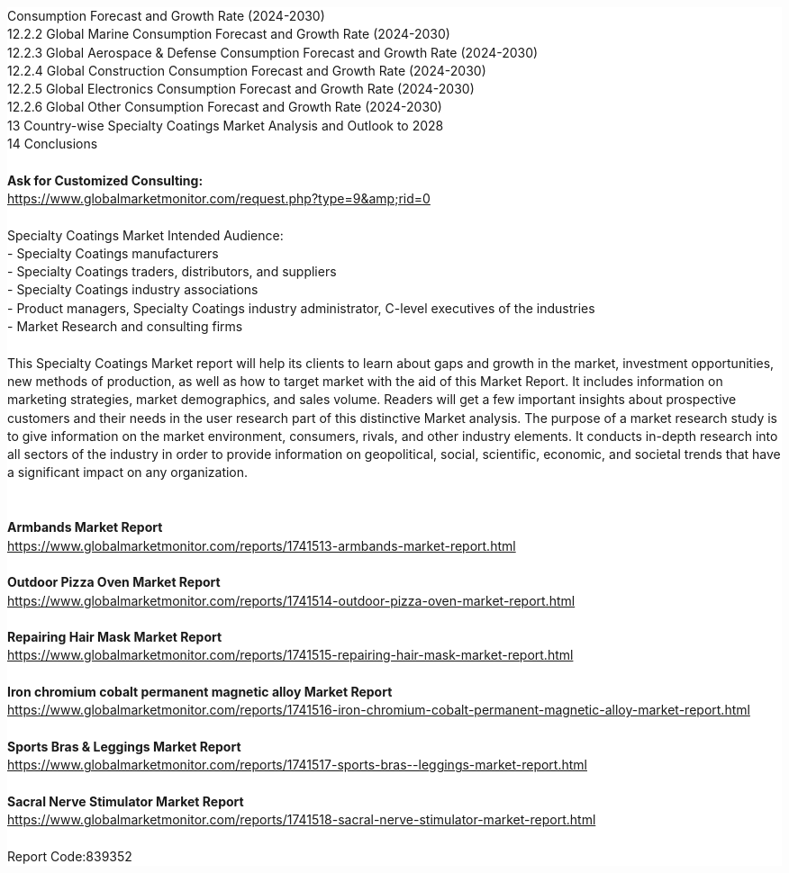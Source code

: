Consumption Forecast and Growth Rate (2024-2030)<br />12.2.2 Global Marine Consumption Forecast and Growth Rate (2024-2030)<br />12.2.3 Global Aerospace &amp; Defense Consumption Forecast and Growth Rate (2024-2030)<br />12.2.4 Global Construction Consumption Forecast and Growth Rate (2024-2030)<br />12.2.5 Global Electronics Consumption Forecast and Growth Rate (2024-2030)<br />12.2.6 Global Other Consumption Forecast and Growth Rate (2024-2030)<br />13 Country-wise Specialty Coatings Market Analysis and Outlook to 2028<br />14 Conclusions<br /><br /><strong>Ask for Customized Consulting:</strong><br /><a href="https://www.globalmarketmonitor.com/request.php?type=9&amp;rid=0">https://www.globalmarketmonitor.com/request.php?type=9&amp;rid=0</a><br /><br />Specialty Coatings Market Intended Audience:<br />- Specialty Coatings manufacturers<br />- Specialty Coatings traders, distributors, and suppliers<br />- Specialty Coatings industry associations<br />- Product managers, Specialty Coatings industry administrator, C-level executives of the industries<br />- Market Research and consulting firms<br /><br />This Specialty Coatings Market report will help its clients to learn about gaps and growth in the market, investment opportunities, new methods of production, as well as how to target market with the aid of this Market Report. It includes information on marketing strategies, market demographics, and sales volume. Readers will get a few important insights about prospective customers and their needs in the user research part of this distinctive Market analysis. The purpose of a market research study is to give information on the market environment, consumers, rivals, and other industry elements. It conducts in-depth research into all sectors of the industry in order to provide information on geopolitical, social, scientific, economic, and societal trends that have a significant impact on any organization.<br /><br /><strong><br /></strong><strong>Armbands Market Report</strong><br /><a href="https://www.globalmarketmonitor.com/reports/1741513-armbands-market-report.html">https://www.globalmarketmonitor.com/reports/1741513-armbands-market-report.html</a><br /><br /><strong>Outdoor Pizza Oven Market Report</strong><br /><a href="https://www.globalmarketmonitor.com/reports/1741514-outdoor-pizza-oven-market-report.html">https://www.globalmarketmonitor.com/reports/1741514-outdoor-pizza-oven-market-report.html</a><br /><br /><strong>Repairing Hair Mask Market Report</strong><br /><a href="https://www.globalmarketmonitor.com/reports/1741515-repairing-hair-mask-market-report.html">https://www.globalmarketmonitor.com/reports/1741515-repairing-hair-mask-market-report.html</a><br /><br /><strong>Iron chromium cobalt permanent magnetic alloy Market Report</strong><br /><a href="https://www.globalmarketmonitor.com/reports/1741516-iron-chromium-cobalt-permanent-magnetic-alloy-market-report.html">https://www.globalmarketmonitor.com/reports/1741516-iron-chromium-cobalt-permanent-magnetic-alloy-market-report.html</a><br /><br /><strong>Sports Bras &amp; Leggings Market Report</strong><br /><a href="https://www.globalmarketmonitor.com/reports/1741517-sports-bras--leggings-market-report.html">https://www.globalmarketmonitor.com/reports/1741517-sports-bras--leggings-market-report.html</a><br /><br /><strong>Sacral Nerve Stimulator Market Report</strong><br /><a href="https://www.globalmarketmonitor.com/reports/1741518-sacral-nerve-stimulator-market-report.html">https://www.globalmarketmonitor.com/reports/1741518-sacral-nerve-stimulator-market-report.html</a><br /><br />Report Code:839352</p>
